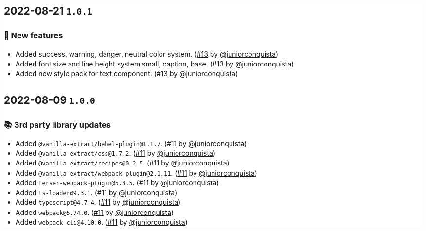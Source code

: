 ## 2022-08-21 `1.0.1`

### 🎉 New features

- Added success, warning, danger, neutral color system. ([#13](https://github.com/TiendaNube/nimbus-design-system/pull/13) by [@juniorconquista](https://github.com/juniorconquista))
- Added font size and line height system small, caption, base. ([#13](https://github.com/TiendaNube/nimbus-design-system/pull/13) by [@juniorconquista](https://github.com/juniorconquista))
- Added new style pack for text component. ([#13](https://github.com/TiendaNube/nimbus-design-system/pull/13) by [@juniorconquista](https://github.com/juniorconquista))

## 2022-08-09 `1.0.0`

### 📚 3rd party library updates

- Added `@vanilla-extract/babel-plugin@1.1.7`. ([#11](https://github.com/TiendaNube/nimbus-design-system/pull/11) by [@juniorconquista](https://github.com/juniorconquista))
- Added `@vanilla-extract/css@1.7.2`. ([#11](https://github.com/TiendaNube/nimbus-design-system/pull/11) by [@juniorconquista](https://github.com/juniorconquista))
- Added `@vanilla-extract/recipes@0.2.5`. ([#11](https://github.com/TiendaNube/nimbus-design-system/pull/11) by [@juniorconquista](https://github.com/juniorconquista))
- Added `@vanilla-extract/webpack-plugin@2.1.11`. ([#11](https://github.com/TiendaNube/nimbus-design-system/pull/11) by [@juniorconquista](https://github.com/juniorconquista))
- Added `terser-webpack-plugin@5.3.5`. ([#11](https://github.com/TiendaNube/nimbus-design-system/pull/11) by [@juniorconquista](https://github.com/juniorconquista))
- Added `ts-loader@9.3.1`. ([#11](https://github.com/TiendaNube/nimbus-design-system/pull/11) by [@juniorconquista](https://github.com/juniorconquista))
- Added `typescript@4.7.4`. ([#11](https://github.com/TiendaNube/nimbus-design-system/pull/11) by [@juniorconquista](https://github.com/juniorconquista))
- Added `webpack@5.74.0`. ([#11](https://github.com/TiendaNube/nimbus-design-system/pull/11) by [@juniorconquista](https://github.com/juniorconquista))
- Added `webpack-cli@4.10.0`. ([#11](https://github.com/TiendaNube/nimbus-design-system/pull/11) by [@juniorconquista](https://github.com/juniorconquista))












